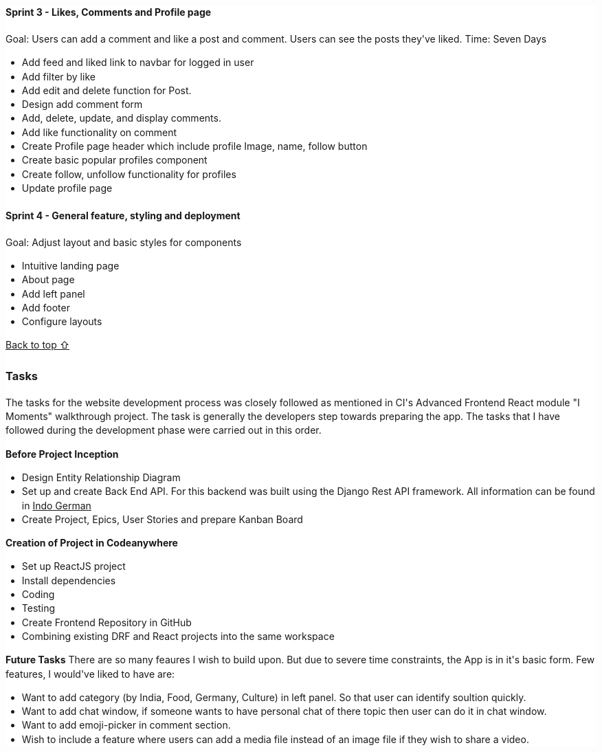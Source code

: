 #### Sprint 3 - Likes, Comments and Profile page

Goal: Users can add a comment and like a post and comment. Users can see the posts they've liked. Time: Seven Days

- Add feed and liked link to navbar for logged in user
- Add filter by like
- Add edit and delete function for Post.
- Design add comment form
- Add, delete, update, and display comments.
- Add like functionality on comment
- Create Profile page header which include profile Image, name, follow button
- Create basic popular profiles component
- Create follow, unfollow functionality for profiles
- Update profile page

#### Sprint 4 - General feature, styling and deployment

Goal: Adjust layout and basic styles for components

- Intuitive landing page
- About page
- Add left panel
- Add footer
- Configure layouts

[Back to top ⇧](#contents)

### Tasks

The tasks for the website development process was closely followed as mentioned in CI's Advanced Frontend React module "I Moments" walkthrough project. The task is generally the developers step towards preparing the app.
The tasks that I have followed during the development phase were carried out in this order.

**Before Project Inception**

- Design Entity Relationship Diagram
- Set up and create  Back End API. For this backend was built using the Django Rest API framework. All information can be found in [Indo German ](https://github.com/AmarDange/Indo-German)
- Create Project, Epics, User Stories and prepare Kanban Board

**Creation of Project in Codeanywhere**

- Set up ReactJS project
- Install dependencies
- Coding
- Testing
- Create Frontend Repository in GitHub
- Combining existing DRF and React projects into the same workspace

**Future Tasks**
There are so many feaures I wish to build upon. But due to severe time constraints, the App is in it's basic form. Few features, I would've liked to have are:

- Want to add category (by India, Food, Germany, Culture) in left panel. So that user can identify soultion quickly.
- Want to add chat window, if someone wants to have personal chat of there topic then user can do it in chat window.
- Want to add emoji-picker in comment section.
- Wish to include a feature where users can add a media file instead of an image file if they wish to share a video.
